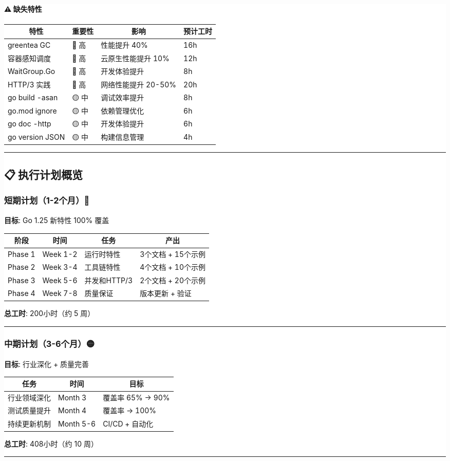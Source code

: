 #### ⚠️ 缺失特性

| 特性 | 重要性 | 影响 | 预计工时 |
|------|--------|------|----------|
| greentea GC | 🔴 高 | 性能提升 40% | 16h |
| 容器感知调度 | 🔴 高 | 云原生性能提升 10% | 12h |
| WaitGroup.Go | 🔴 高 | 开发体验提升 | 8h |
| HTTP/3 实践 | 🔴 高 | 网络性能提升 20-50% | 20h |
| go build -asan | 🟡 中 | 调试效率提升 | 8h |
| go.mod ignore | 🟡 中 | 依赖管理优化 | 6h |
| go doc -http | 🟡 中 | 开发体验提升 | 6h |
| go version JSON | 🟡 中 | 构建信息管理 | 4h |

---

## 📋 执行计划概览

### 短期计划（1-2个月）🔴

**目标**: Go 1.25 新特性 100% 覆盖

| 阶段 | 时间 | 任务 | 产出 |
|------|------|------|------|
| Phase 1 | Week 1-2 | 运行时特性 | 3个文档 + 15个示例 |
| Phase 2 | Week 3-4 | 工具链特性 | 4个文档 + 10个示例 |
| Phase 3 | Week 5-6 | 并发和HTTP/3 | 2个文档 + 20个示例 |
| Phase 4 | Week 7-8 | 质量保证 | 版本更新 + 验证 |

**总工时**: 200小时（约 5 周）

---

### 中期计划（3-6个月）🟡

**目标**: 行业深化 + 质量完善

| 任务 | 时间 | 目标 |
|------|------|------|
| 行业领域深化 | Month 3 | 覆盖率 65% → 90% |
| 测试质量提升 | Month 4 | 覆盖率 → 100% |
| 持续更新机制 | Month 5-6 | CI/CD + 自动化 |

**总工时**: 408小时（约 10 周）

---